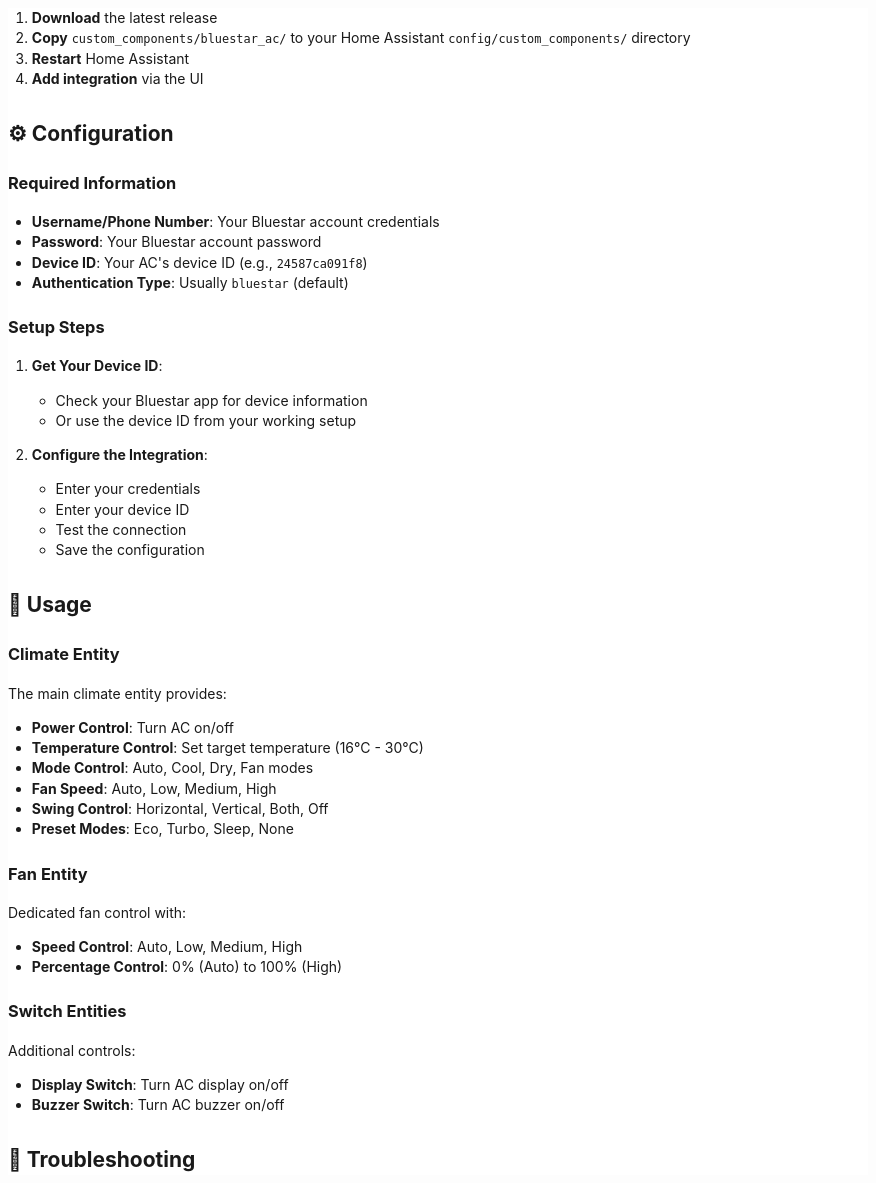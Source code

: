 1. **Download** the latest release
2. **Copy** `custom_components/bluestar_ac/` to your Home Assistant `config/custom_components/` directory
3. **Restart** Home Assistant
4. **Add integration** via the UI

## ⚙️ Configuration

### Required Information

- **Username/Phone Number**: Your Bluestar account credentials
- **Password**: Your Bluestar account password
- **Device ID**: Your AC's device ID (e.g., `24587ca091f8`)
- **Authentication Type**: Usually `bluestar` (default)

### Setup Steps

1. **Get Your Device ID**:
   - Check your Bluestar app for device information
   - Or use the device ID from your working setup

2. **Configure the Integration**:
   - Enter your credentials
   - Enter your device ID
   - Test the connection
   - Save the configuration

## 🎯 Usage

### Climate Entity

The main climate entity provides:
- **Power Control**: Turn AC on/off
- **Temperature Control**: Set target temperature (16°C - 30°C)
- **Mode Control**: Auto, Cool, Dry, Fan modes
- **Fan Speed**: Auto, Low, Medium, High
- **Swing Control**: Horizontal, Vertical, Both, Off
- **Preset Modes**: Eco, Turbo, Sleep, None

### Fan Entity

Dedicated fan control with:
- **Speed Control**: Auto, Low, Medium, High
- **Percentage Control**: 0% (Auto) to 100% (High)

### Switch Entities

Additional controls:
- **Display Switch**: Turn AC display on/off
- **Buzzer Switch**: Turn AC buzzer on/off

## 🔧 Troubleshooting
